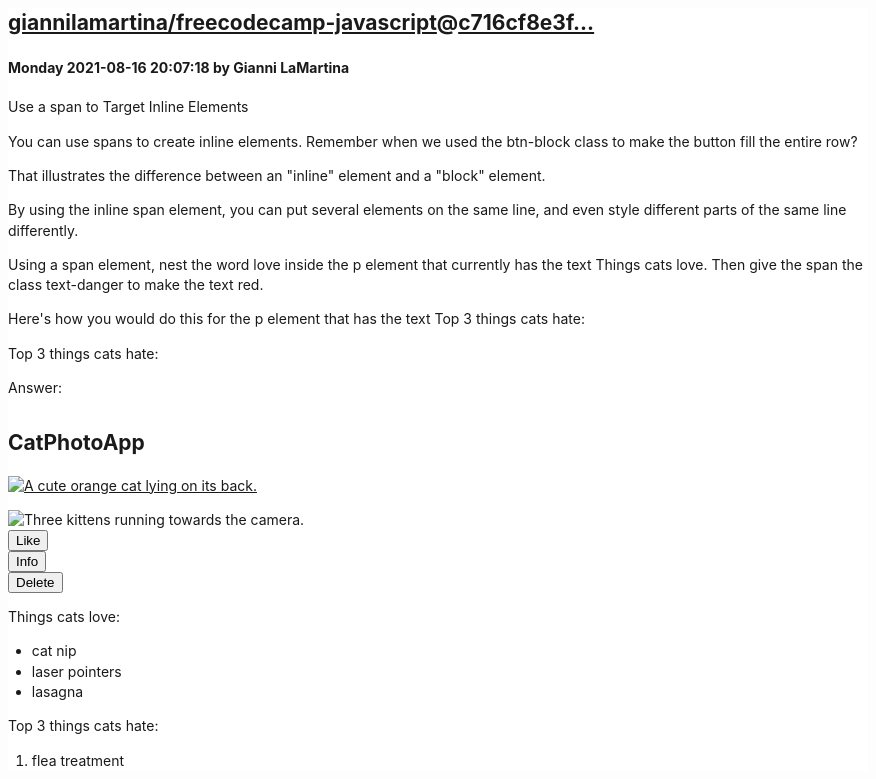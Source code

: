 ## [giannilamartina/freecodecamp-javascript](https://github.com/giannilamartina/freecodecamp-javascript)@[c716cf8e3f...](https://github.com/giannilamartina/freecodecamp-javascript/commit/c716cf8e3fd61d84d737633b3aed1961a3b295ee)
#### Monday 2021-08-16 20:07:18 by Gianni LaMartina

Use a span to Target Inline Elements

You can use spans to create inline elements. Remember when we used the btn-block class to make the button fill the entire row?



That illustrates the difference between an "inline" element and a "block" element.

By using the inline span element, you can put several elements on the same line, and even style different parts of the same line differently.

Using a span element, nest the word love inside the p element that currently has the text Things cats love. Then give the span the class text-danger to make the text red.

Here's how you would do this for the p element that has the text Top 3 things cats hate:

<p>Top 3 things cats <span class="text-danger">hate:</span></p>

Answer:
<link href="https://fonts.googleapis.com/css?family=Lobster" rel="stylesheet" type="text/css">
<style>

  h2 {
    font-family: Lobster, Monospace;
  }

  .thick-green-border {
    border-color: green;
    border-width: 10px;
    border-style: solid;
    border-radius: 50%;
  }

</style>

<div class="container-fluid">
  <h2 class="text-primary text-center">CatPhotoApp</h2>

  <a href="#"><img class="img-responsive thick-green-border" src="https://bit.ly/fcc-relaxing-cat" alt="A cute orange cat lying on its back."></a>

  <img src="https://bit.ly/fcc-running-cats" class="img-responsive" alt="Three kittens running towards the camera.">
  <div class="row">
    <div class="col-xs-4">
      <button class="btn btn-block btn-primary">Like</button>
    </div>
    <div class="col-xs-4">
      <button class="btn btn-block btn-info">Info</button>
    </div>
    <div class="col-xs-4">
      <button class="btn btn-block btn-danger">Delete</button>
    </div>
  </div>
  <p>Things cats <span class="text-danger">love</span>:</p>
  <ul>
    <li>cat nip</li>
    <li>laser pointers</li>
    <li>lasagna</li>
  </ul>
  <p>Top 3 things cats hate:</p>
  <ol>
    <li>flea treatment</li>